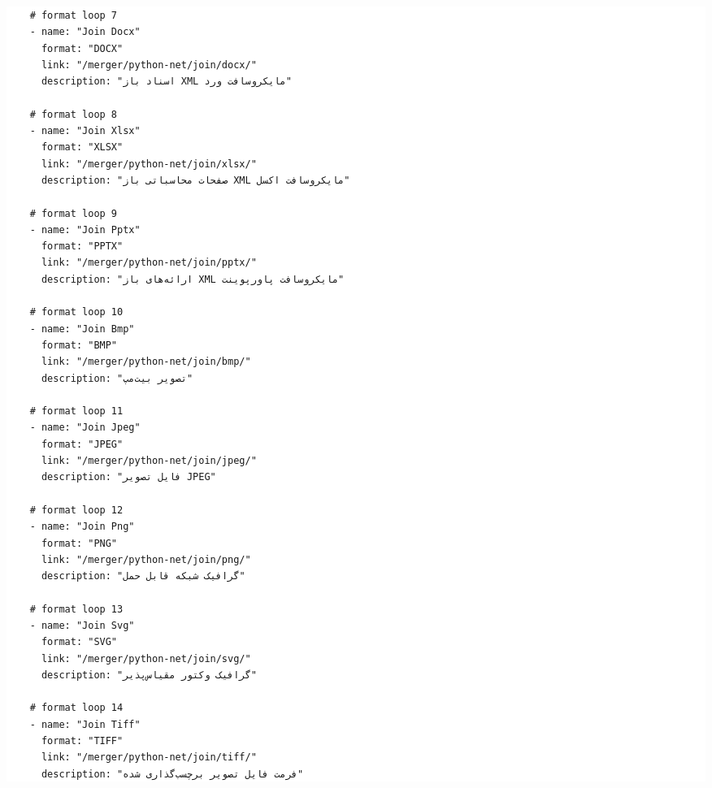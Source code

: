         # format loop 7
        - name: "Join Docx"
          format: "DOCX"
          link: "/merger/python-net/join/docx/"
          description: "اسناد باز XML مایکروسافت ورد"

        # format loop 8
        - name: "Join Xlsx"
          format: "XLSX"
          link: "/merger/python-net/join/xlsx/"
          description: "صفحات محاسباتی باز XML مایکروسافت اکسل"

        # format loop 9
        - name: "Join Pptx"
          format: "PPTX"
          link: "/merger/python-net/join/pptx/"
          description: "ارائه‌های باز XML مایکروسافت پاورپوینت"

        # format loop 10
        - name: "Join Bmp"
          format: "BMP"
          link: "/merger/python-net/join/bmp/"
          description: "تصویر بیت‌مپ"

        # format loop 11
        - name: "Join Jpeg"
          format: "JPEG"
          link: "/merger/python-net/join/jpeg/"
          description: "فایل تصویر JPEG"

        # format loop 12
        - name: "Join Png"
          format: "PNG"
          link: "/merger/python-net/join/png/"
          description: "گرافیک شبکه قابل حمل"

        # format loop 13
        - name: "Join Svg"
          format: "SVG"
          link: "/merger/python-net/join/svg/"
          description: "گرافیک وکتور مقیاس‌پذیر"

        # format loop 14
        - name: "Join Tiff"
          format: "TIFF"
          link: "/merger/python-net/join/tiff/"
          description: "فرمت فایل تصویر برچسب‌گذاری شده"
